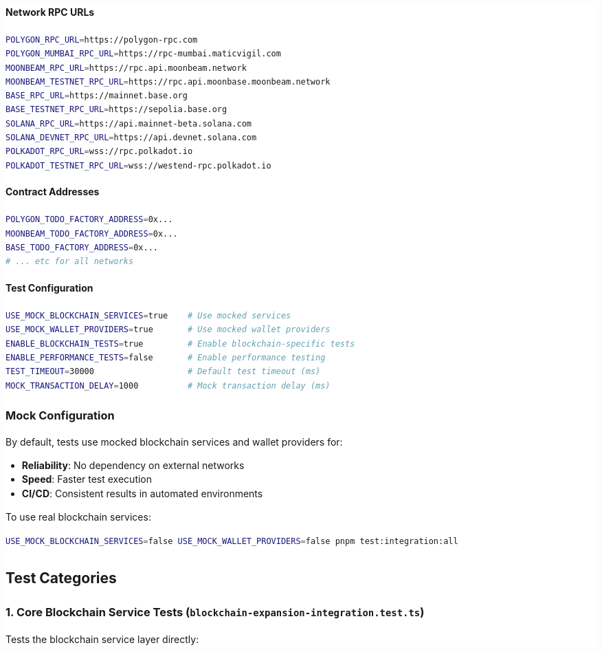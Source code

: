 #### Network RPC URLs

```bash
POLYGON_RPC_URL=https://polygon-rpc.com
POLYGON_MUMBAI_RPC_URL=https://rpc-mumbai.maticvigil.com
MOONBEAM_RPC_URL=https://rpc.api.moonbeam.network
MOONBEAM_TESTNET_RPC_URL=https://rpc.api.moonbase.moonbeam.network
BASE_RPC_URL=https://mainnet.base.org
BASE_TESTNET_RPC_URL=https://sepolia.base.org
SOLANA_RPC_URL=https://api.mainnet-beta.solana.com
SOLANA_DEVNET_RPC_URL=https://api.devnet.solana.com
POLKADOT_RPC_URL=wss://rpc.polkadot.io
POLKADOT_TESTNET_RPC_URL=wss://westend-rpc.polkadot.io
```

#### Contract Addresses

```bash
POLYGON_TODO_FACTORY_ADDRESS=0x...
MOONBEAM_TODO_FACTORY_ADDRESS=0x...
BASE_TODO_FACTORY_ADDRESS=0x...
# ... etc for all networks
```

#### Test Configuration

```bash
USE_MOCK_BLOCKCHAIN_SERVICES=true    # Use mocked services
USE_MOCK_WALLET_PROVIDERS=true       # Use mocked wallet providers
ENABLE_BLOCKCHAIN_TESTS=true         # Enable blockchain-specific tests
ENABLE_PERFORMANCE_TESTS=false       # Enable performance testing
TEST_TIMEOUT=30000                   # Default test timeout (ms)
MOCK_TRANSACTION_DELAY=1000          # Mock transaction delay (ms)
```

### Mock Configuration

By default, tests use mocked blockchain services and wallet providers for:

- **Reliability**: No dependency on external networks
- **Speed**: Faster test execution
- **CI/CD**: Consistent results in automated environments

To use real blockchain services:

```bash
USE_MOCK_BLOCKCHAIN_SERVICES=false USE_MOCK_WALLET_PROVIDERS=false pnpm test:integration:all
```

## Test Categories

### 1. Core Blockchain Service Tests (`blockchain-expansion-integration.test.ts`)

Tests the blockchain service layer directly:
